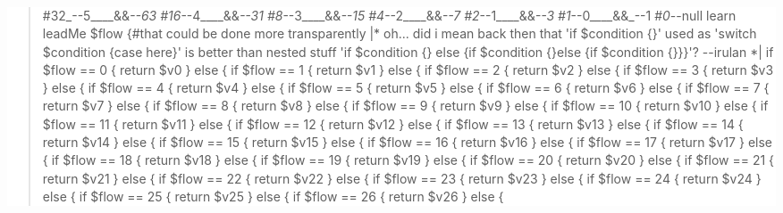 >#32_--5____&&_--63
>#16_--4____&&_--31
>#8_--3____&&_--15
>#4_--2____&&_--7
>#2_--1____&&_--3
>#1_--0____&&_--1
>#_0_--null
>learn leadMe $flow {#that could be done more transparently |* oh... did i mean back then that 'if $condition {}' used as 'switch $condition {case here}' is better than nested stuff 'if $condition {} else {if $condition {}else {if $condition {}}}'? --irulan *|
>if $flow == 0 { return $v0 }
>else {
>if $flow == 1 { return $v1 }
>else {
> if $flow == 2 { return $v2 }
>else {
> if $flow == 3 { return $v3 }
>else {
> if $flow == 4 { return $v4 }
>else {
> if $flow == 5 { return $v5 }
>else {
> if $flow == 6 { return $v6 }
>else {
> if $flow == 7 { return $v7 }
>else {
> if $flow == 8 { return $v8 }
>else {
> if $flow == 9 { return $v9 }
>else {
> if $flow == 10 { return $v10 }
>else {
> if $flow == 11 { return $v11 }
>else {
> if $flow == 12 { return $v12 }
>else {
> if $flow == 13 { return $v13 }
>else {
> if $flow == 14 { return $v14 }
>else {
> if $flow == 15 { return $v15 }
>else {
> if $flow == 16 { return $v16 }
>else {
> if $flow == 17 { return $v17 }
>else {
> if $flow == 18 { return $v18 }
>else {
> if $flow == 19 { return $v19 }
>else {
> if $flow == 20 { return $v20 }
>else {
> if $flow == 21 { return $v21 }
>else {
> if $flow == 22 { return $v22 }
>else {
> if $flow == 23 { return $v23 }
>else {
> if $flow == 24 { return $v24 }
>else {
> if $flow == 25 { return $v25 }
>else {
> if $flow == 26 { return $v26 }
>else {